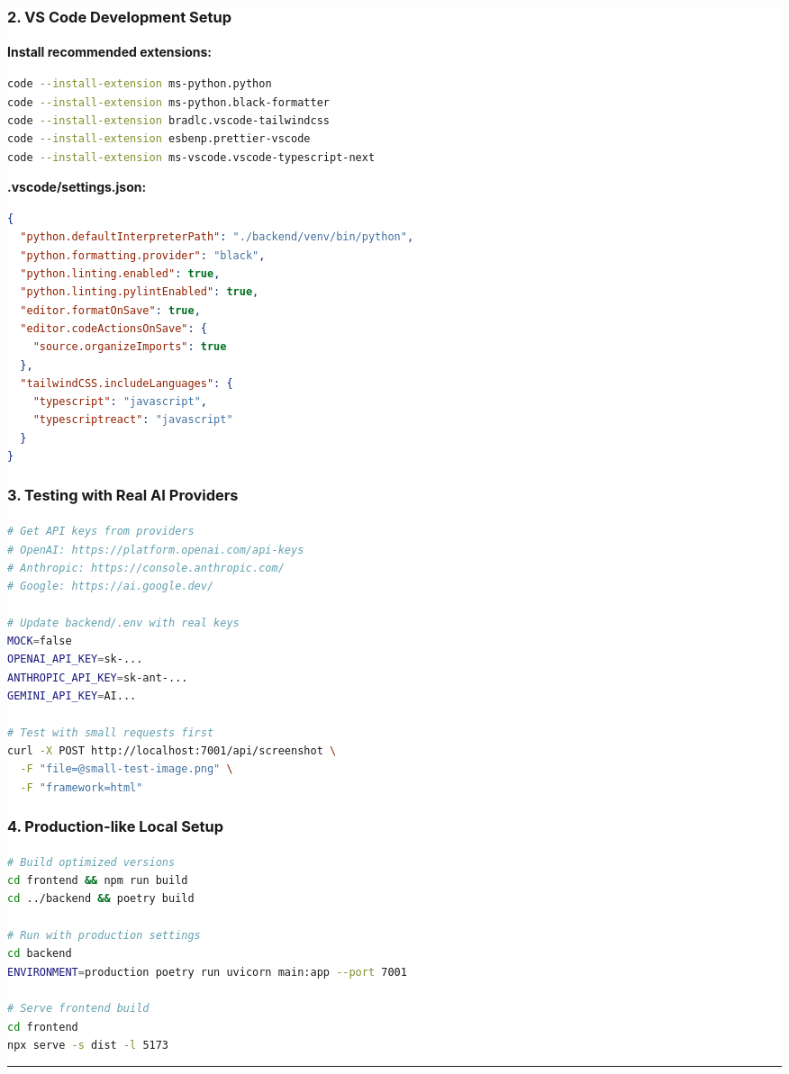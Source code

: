 ### 2. VS Code Development Setup

**Install recommended extensions:**
```bash
code --install-extension ms-python.python
code --install-extension ms-python.black-formatter
code --install-extension bradlc.vscode-tailwindcss
code --install-extension esbenp.prettier-vscode
code --install-extension ms-vscode.vscode-typescript-next
```

**.vscode/settings.json:**
```json
{
  "python.defaultInterpreterPath": "./backend/venv/bin/python",
  "python.formatting.provider": "black",
  "python.linting.enabled": true,
  "python.linting.pylintEnabled": true,
  "editor.formatOnSave": true,
  "editor.codeActionsOnSave": {
    "source.organizeImports": true
  },
  "tailwindCSS.includeLanguages": {
    "typescript": "javascript",
    "typescriptreact": "javascript"
  }
}
```

### 3. Testing with Real AI Providers

```bash
# Get API keys from providers
# OpenAI: https://platform.openai.com/api-keys
# Anthropic: https://console.anthropic.com/
# Google: https://ai.google.dev/

# Update backend/.env with real keys
MOCK=false
OPENAI_API_KEY=sk-...
ANTHROPIC_API_KEY=sk-ant-...
GEMINI_API_KEY=AI...

# Test with small requests first
curl -X POST http://localhost:7001/api/screenshot \
  -F "file=@small-test-image.png" \
  -F "framework=html"
```

### 4. Production-like Local Setup

```bash
# Build optimized versions
cd frontend && npm run build
cd ../backend && poetry build

# Run with production settings
cd backend
ENVIRONMENT=production poetry run uvicorn main:app --port 7001

# Serve frontend build
cd frontend
npx serve -s dist -l 5173
```

---
